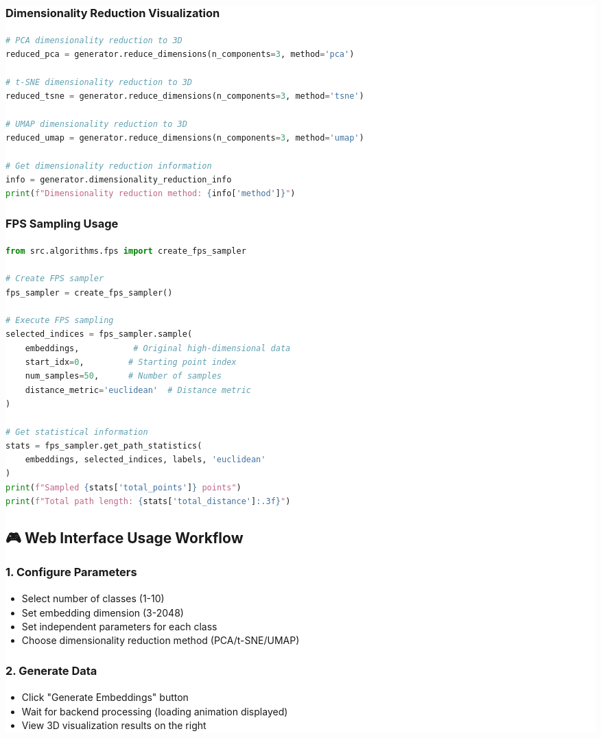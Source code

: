 ### Dimensionality Reduction Visualization

```python
# PCA dimensionality reduction to 3D
reduced_pca = generator.reduce_dimensions(n_components=3, method='pca')

# t-SNE dimensionality reduction to 3D  
reduced_tsne = generator.reduce_dimensions(n_components=3, method='tsne')

# UMAP dimensionality reduction to 3D
reduced_umap = generator.reduce_dimensions(n_components=3, method='umap')

# Get dimensionality reduction information
info = generator.dimensionality_reduction_info
print(f"Dimensionality reduction method: {info['method']}")
```

### FPS Sampling Usage

```python
from src.algorithms.fps import create_fps_sampler

# Create FPS sampler
fps_sampler = create_fps_sampler()

# Execute FPS sampling
selected_indices = fps_sampler.sample(
    embeddings,           # Original high-dimensional data
    start_idx=0,         # Starting point index
    num_samples=50,      # Number of samples
    distance_metric='euclidean'  # Distance metric
)

# Get statistical information
stats = fps_sampler.get_path_statistics(
    embeddings, selected_indices, labels, 'euclidean'
)
print(f"Sampled {stats['total_points']} points")
print(f"Total path length: {stats['total_distance']:.3f}")
```

## 🎮 Web Interface Usage Workflow

### 1. Configure Parameters
- Select number of classes (1-10)
- Set embedding dimension (3-2048)
- Set independent parameters for each class
- Choose dimensionality reduction method (PCA/t-SNE/UMAP)

### 2. Generate Data
- Click "Generate Embeddings" button
- Wait for backend processing (loading animation displayed)
- View 3D visualization results on the right
